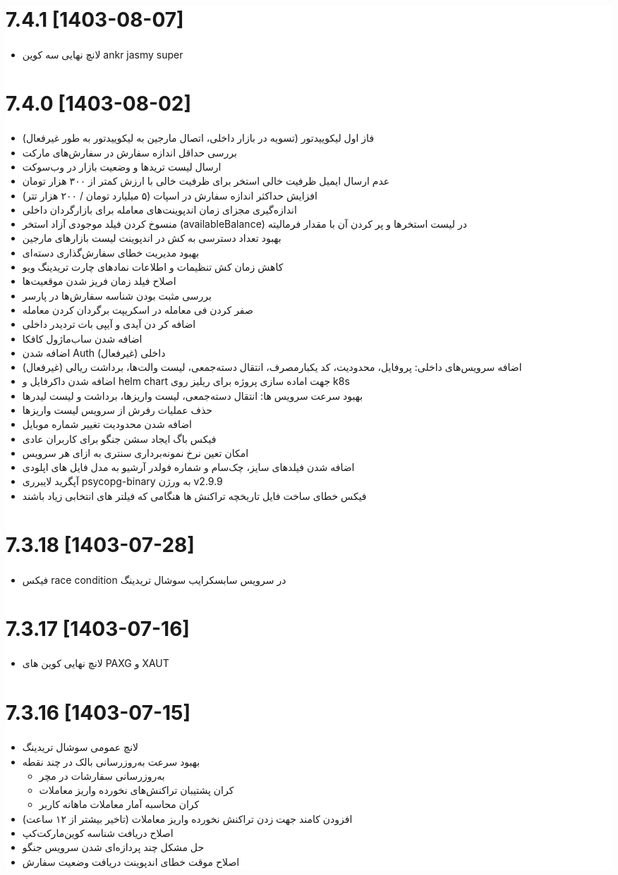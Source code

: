 # 7.4.1 [1403-08-07]
* لانچ نهایی سه کوین ankr jasmy super

# 7.4.0 [1403-08-02]
* فاز اول لیکوییدتور (تسویه در بازار داخلی، اتصال مارجین به لیکوییدتور به طور غیرفعال)
* بررسی حداقل اندازه سفارش در سفارش‌های مارکت
* ارسال لیست تریدها و وضعیت بازار در وب‌سوکت
* عدم ارسال ایمیل ظرفیت خالی استخر برای ظرفیت خالی با ارزش کمتر از ۳۰۰ هزار تومان
* افزایش حداکثر اندازه سفارش در اسپات (۵ میلیارد تومان / ۲۰۰ هزار تتر)
* اندازه‌گیری مجزای زمان اندپوینت‌های معامله برای بازارگردان داخلی
* منسوخ کردن فیلد موجودی آزاد استخر (availableBalance) در لیست استخرها و پر کردن آن با مقدار فرمالیته
* بهبود تعداد دسترسی به کش در اندپوینت لیست بازارهای مارجین
* بهبود مدیریت خطای سفارش‌گذاری دسته‌ای
* کاهش زمان کش تنظیمات و اطلاعات نمادهای چارت تریدینگ ویو
* اصلاح فیلد زمان فریز شدن موقعیت‌ها
* بررسی مثبت بودن شناسه سفارش‌ها در پارسر
* صفر کردن فی معامله در اسکریپت برگردان کردن معامله
* اضافه کر دن آیدی و آیپی بات تردیدر داخلی
* اضافه شدن ساب‌ماژول کافکا
* اضافه شدن Auth داخلی (غیرفعال)
* اضافه سرویس‌های داخلی: پروفایل، محدودیت، کد یکبارمصرف، انتقال دسته‌جمعی، لیست والت‌ها، برداشت ریالی (غیرفعال)
* اضافه شدن داکرفایل و helm chart جهت اماده سازی پروژه برای ریلیز روی k8s
* بهبود سرعت سرویس ها: انتقال دسته‌جمعی، لیست واریز‌ها، برداشت و لیست لیدر‌ها
* حذف عملیات رفرش از سرویس لیست واریز‌ها
* اضافه شدن محدودیت تغییر شماره موبایل
* فیکس باگ ایجاد سشن جنگو برای کاربران عادی
* امکان تعین نرخ نمونه‌برداری سنتری به ازای هر سرویس
* اضافه شدن فیلد‌های سایز، چک‌سام و شماره فولدر آرشیو به مدل فایل های اپلودی
* آپگرید لایبرری psycopg-binary به ورژن v2.9.9
* فیکس خطای ساخت فایل تاریخچه تراکنش ها هنگامی که فیلتر های انتخابی زیاد باشند

# 7.3.18 [1403-07-28]
* فیکس race condition در سرویس سابسکرایب سوشال تریدینگ

# 7.3.17 [1403-07-16]
* لانچ نهایی کوین های PAXG و XAUT

# 7.3.16 [1403-07-15]
* لانچ عمومی سوشال تریدینگ
* بهبود سرعت به‌روزرسانی بالک در چند نقطه
  * به‌روزرسانی سفارشات در مچر
  * کران پشتیبان تراکنش‌های نخورده واریز معاملات
  * کران محاسبه آمار معاملات ماهانه کاربر
* افزودن کامند جهت زدن تراکنش نخورده واریز معاملات (تاخیر بیشتر از ۱۲ ساعت)
* اصلاح دریافت شناسه کوین‌مارکت‌کپ
* حل مشکل چند پردازه‌ای شدن سرویس جنگو
* اصلاح موقت خطای اندپوینت دریافت وضعیت سفارش
